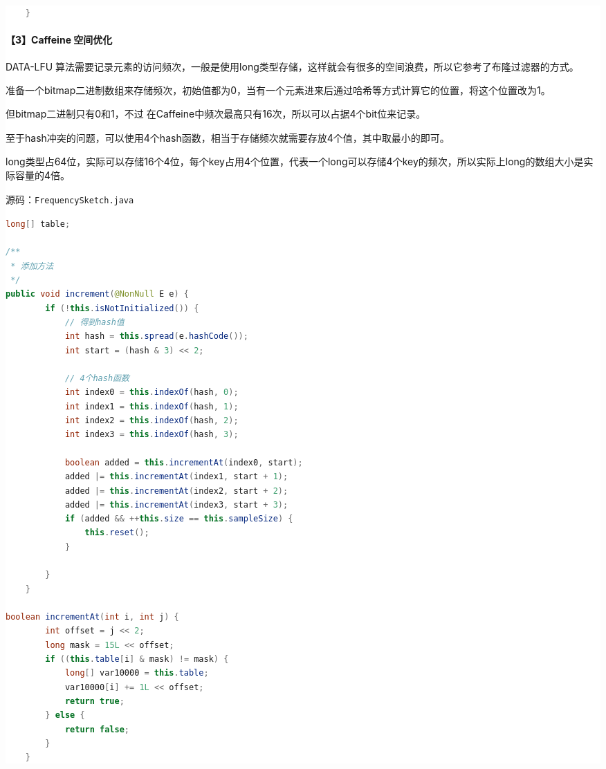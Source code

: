 ```java
    }
```

#### 【3】Caffeine 空间优化

DATA-LFU 算法需要记录元素的访问频次，一般是使用long类型存储，这样就会有很多的空间浪费，所以它参考了布隆过滤器的方式。

准备一个bitmap二进制数组来存储频次，初始值都为0，当有一个元素进来后通过哈希等方式计算它的位置，将这个位置改为1。

但bitmap二进制只有0和1，不过 在Caffeine中频次最高只有16次，所以可以占据4个bit位来记录。

至于hash冲突的问题，可以使用4个hash函数，相当于存储频次就需要存放4个值，其中取最小的即可。

long类型占64位，实际可以存储16个4位，每个key占用4个位置，代表一个long可以存储4个key的频次，所以实际上long的数组大小是实际容量的4倍。

源码：`FrequencySketch.java`

```java
long[] table;

/**
 * 添加方法
 */ 
public void increment(@NonNull E e) {
        if (!this.isNotInitialized()) {
            // 得到hash值
            int hash = this.spread(e.hashCode());
            int start = (hash & 3) << 2;
            
            // 4个hash函数
            int index0 = this.indexOf(hash, 0);
            int index1 = this.indexOf(hash, 1);
            int index2 = this.indexOf(hash, 2);
            int index3 = this.indexOf(hash, 3);
            
            boolean added = this.incrementAt(index0, start);
            added |= this.incrementAt(index1, start + 1);
            added |= this.incrementAt(index2, start + 2);
            added |= this.incrementAt(index3, start + 3);
            if (added && ++this.size == this.sampleSize) {
                this.reset();
            }

        }
    }

boolean incrementAt(int i, int j) {
        int offset = j << 2;
        long mask = 15L << offset;
        if ((this.table[i] & mask) != mask) {
            long[] var10000 = this.table;
            var10000[i] += 1L << offset;
            return true;
        } else {
            return false;
        }
    }
```
